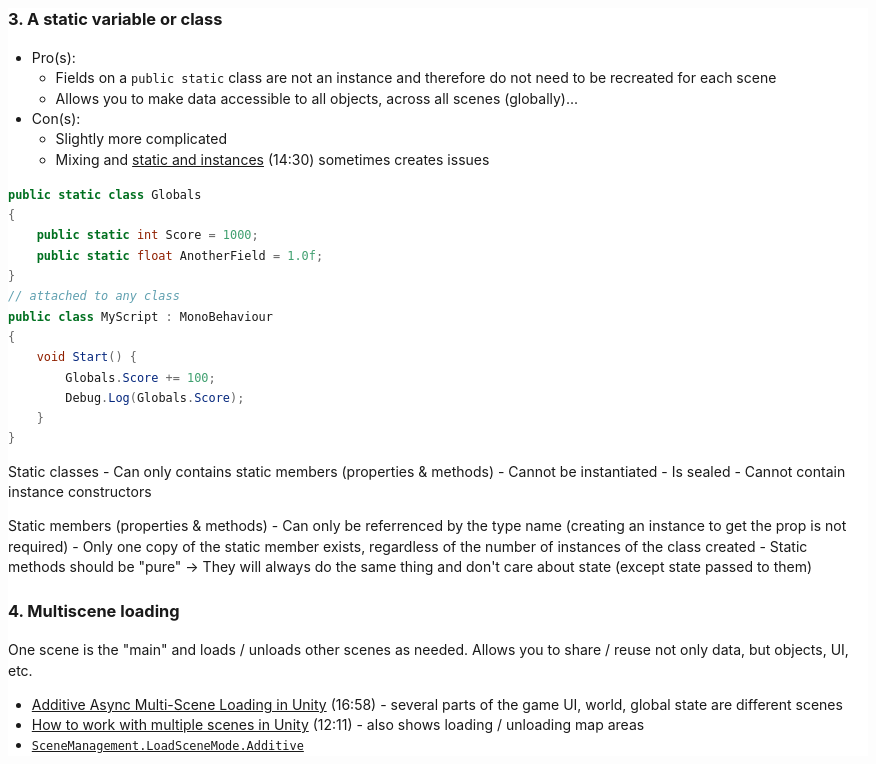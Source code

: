 





### 3. A static variable or class

- Pro(s):
    - Fields on a `public static` class are not an instance and therefore do not need to be recreated for each scene
    - Allows you to make data accessible to all objects, across all scenes (globally)...
- Con(s):
    - Slightly more complicated
    - Mixing and [static and instances](https://www.youtube.com/watch?v=JRRlAzBh-6U&t=2s) (14:30) sometimes creates issues

```c#
public static class Globals
{
    public static int Score = 1000;
    public static float AnotherField = 1.0f;
}
// attached to any class
public class MyScript : MonoBehaviour
{
    void Start() {
        Globals.Score += 100;
        Debug.Log(Globals.Score);
    }
}
```
    
Static classes
    - Can only contains static members (properties & methods)
    - Cannot be instantiated
    - Is sealed
    - Cannot contain instance constructors
    
Static members (properties & methods)
    - Can only be referrenced by the type name (creating an instance to get the prop is not required)
    - Only one copy of the static member exists, regardless of the number of instances of the class created
    - Static methods should be "pure" -> They will always do the same thing and don't care about state (except state passed to them)




    
### 4. Multiscene loading

One scene is the "main" and loads / unloads other scenes as needed. Allows you to share / reuse not only data, but objects, UI, etc.

- [Additive Async Multi-Scene Loading in Unity](https://www.youtube.com/watch?v=JFP-cCFID7o) (16:58) - several parts of the game UI, world, global state are different scenes 
- [How to work with multiple scenes in Unity](https://www.youtube.com/watch?v=zObWVOv1GlE) (12:11) - also shows loading / unloading map areas
- [`SceneManagement.LoadSceneMode.Additive`](https://docs.unity3d.com/ScriptReference/SceneManagement.LoadSceneMode.Additive.html)
